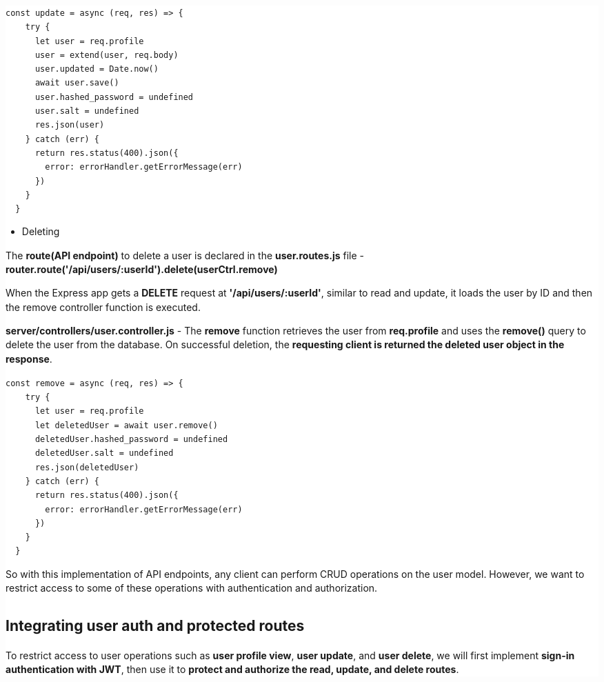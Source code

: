 ```
const update = async (req, res) => {
    try {
      let user = req.profile
      user = extend(user, req.body)
      user.updated = Date.now()
      await user.save()
      user.hashed_password = undefined
      user.salt = undefined
      res.json(user)
    } catch (err) {
      return res.status(400).json({
        error: errorHandler.getErrorMessage(err)
      })
    }
  }
```

* Deleting

The **route(API endpoint)** to delete a user is declared in the **user.routes.js** file - **router.route('/api/users/:userId').delete(userCtrl.remove)**

When the Express app gets a **DELETE** request at **'/api/users/:userId'**, similar to read and update, it loads the user by ID and then the remove controller function is executed.

**server/controllers/user.controller.js** - The **remove** function retrieves the user from **req.profile** and uses the **remove()** query to delete the user from the database. On successful deletion, the **requesting client is returned the deleted user object in the response**.

```
const remove = async (req, res) => {
    try {
      let user = req.profile
      let deletedUser = await user.remove()
      deletedUser.hashed_password = undefined
      deletedUser.salt = undefined
      res.json(deletedUser)
    } catch (err) {
      return res.status(400).json({
        error: errorHandler.getErrorMessage(err)
      })
    }
  }
```

So with this implementation of API endpoints, any client can perform CRUD operations on the user model. However, we want to restrict access to some of these operations with authentication and authorization.

## Integrating user auth and protected routes

To restrict access to user operations such as **user profile view**, **user update**, and **user delete**, we will first implement **sign-in authentication with JWT**, then use it to **protect and authorize the read, update, and delete routes**.
